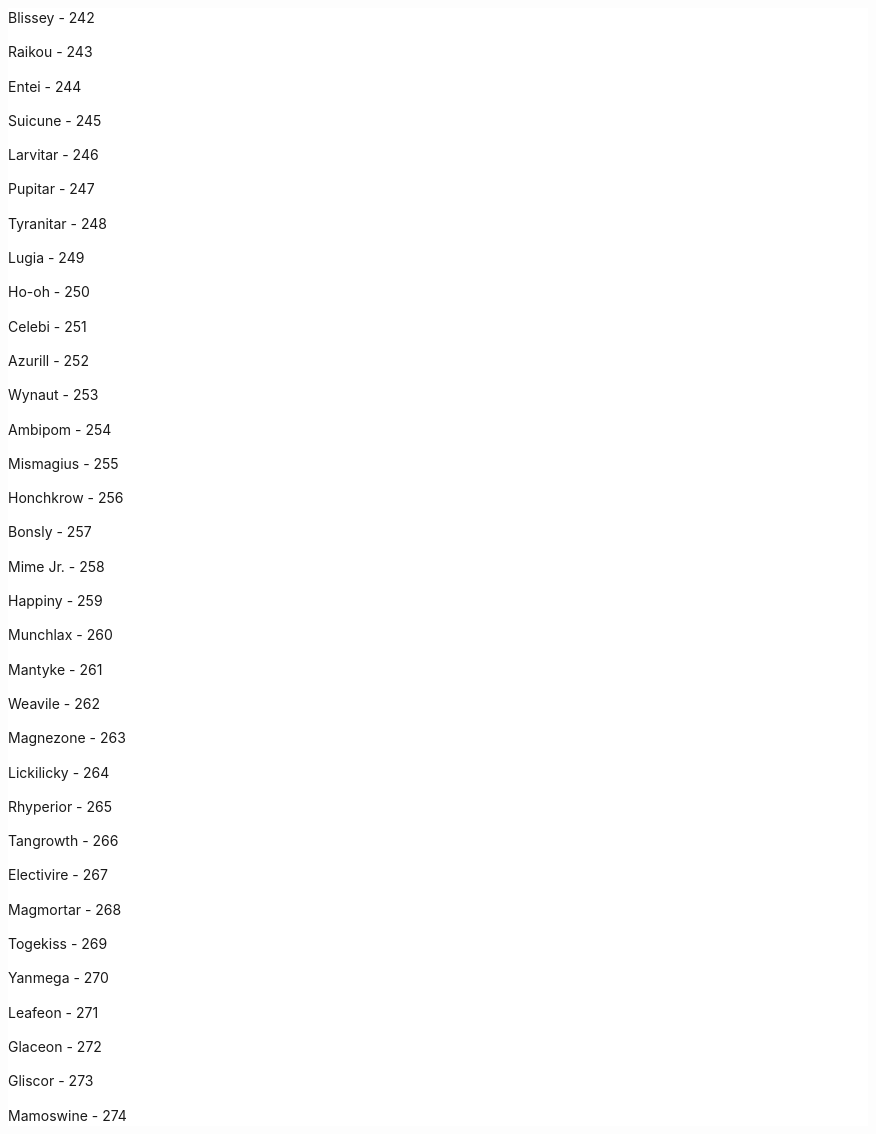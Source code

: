 Blissey - 242

Raikou - 243

Entei - 244

Suicune - 245

Larvitar - 246

Pupitar - 247

Tyranitar - 248

Lugia - 249

Ho-oh - 250

Celebi - 251

Azurill - 252

Wynaut - 253

Ambipom - 254

Mismagius - 255

Honchkrow - 256

Bonsly - 257

Mime Jr. - 258

Happiny - 259

Munchlax - 260

Mantyke - 261

Weavile - 262

Magnezone - 263

Lickilicky - 264

Rhyperior - 265

Tangrowth - 266

Electivire - 267

Magmortar - 268

Togekiss - 269

Yanmega - 270

Leafeon - 271

Glaceon - 272

Gliscor - 273

Mamoswine - 274
